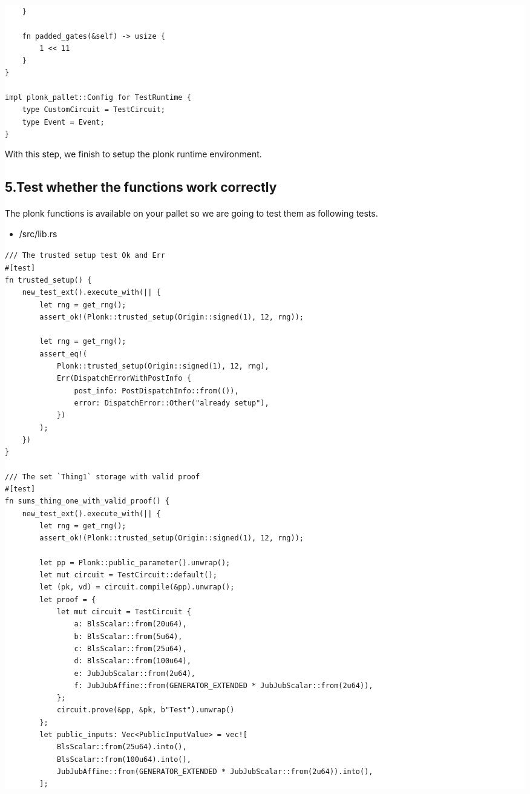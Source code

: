 ```
    }

    fn padded_gates(&self) -> usize {
        1 << 11
    }
}

impl plonk_pallet::Config for TestRuntime {
    type CustomCircuit = TestCircuit;
    type Event = Event;
}
```
With this step, we finish to setup the plonk runtime environment.

## 5.Test whether the functions work correctly
The plonk functions is available on your pallet so we are going to test them as following tests.

- <your-pallet>/src/lib.rs
```
/// The trusted setup test Ok and Err
#[test]
fn trusted_setup() {
    new_test_ext().execute_with(|| {
        let rng = get_rng();
        assert_ok!(Plonk::trusted_setup(Origin::signed(1), 12, rng));

        let rng = get_rng();
        assert_eq!(
            Plonk::trusted_setup(Origin::signed(1), 12, rng),
            Err(DispatchErrorWithPostInfo {
                post_info: PostDispatchInfo::from(()),
                error: DispatchError::Other("already setup"),
            })
        );
    })
}

/// The set `Thing1` storage with valid proof
#[test]
fn sums_thing_one_with_valid_proof() {
    new_test_ext().execute_with(|| {
        let rng = get_rng();
        assert_ok!(Plonk::trusted_setup(Origin::signed(1), 12, rng));

        let pp = Plonk::public_parameter().unwrap();
        let mut circuit = TestCircuit::default();
        let (pk, vd) = circuit.compile(&pp).unwrap();
        let proof = {
            let mut circuit = TestCircuit {
                a: BlsScalar::from(20u64),
                b: BlsScalar::from(5u64),
                c: BlsScalar::from(25u64),
                d: BlsScalar::from(100u64),
                e: JubJubScalar::from(2u64),
                f: JubJubAffine::from(GENERATOR_EXTENDED * JubJubScalar::from(2u64)),
            };
            circuit.prove(&pp, &pk, b"Test").unwrap()
        };
        let public_inputs: Vec<PublicInputValue> = vec![
            BlsScalar::from(25u64).into(),
            BlsScalar::from(100u64).into(),
            JubJubAffine::from(GENERATOR_EXTENDED * JubJubScalar::from(2u64)).into(),
        ];
```